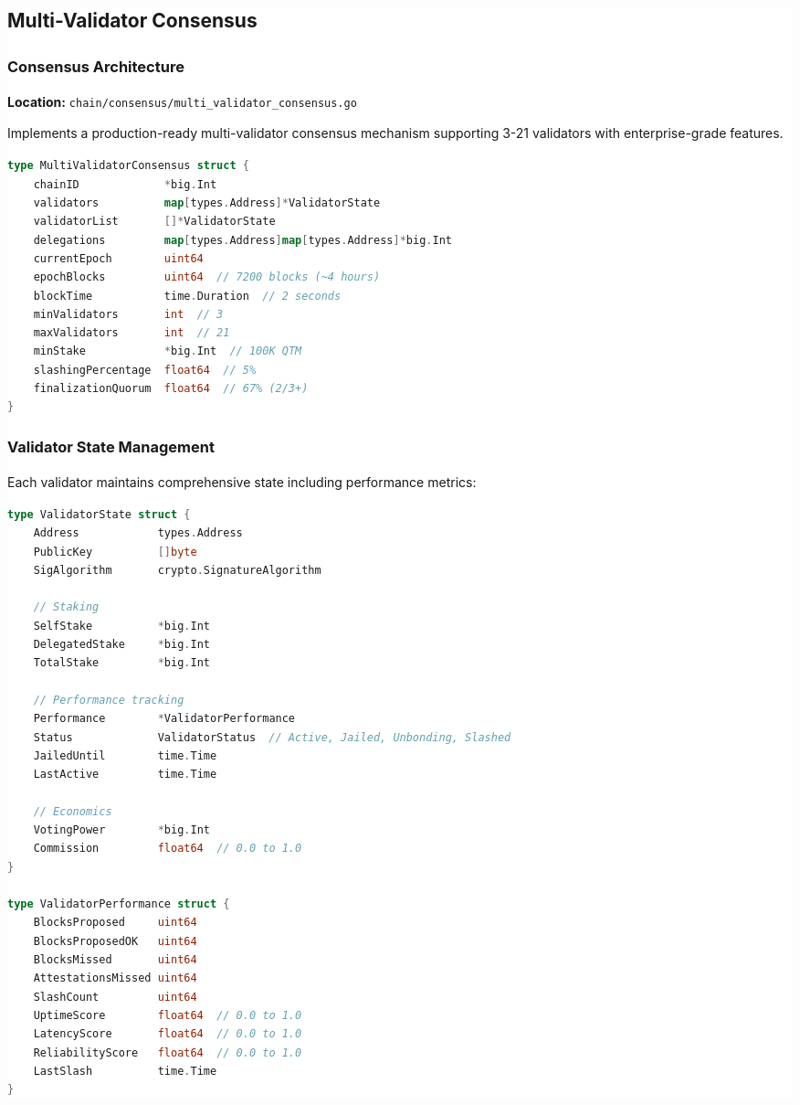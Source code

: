 ## Multi-Validator Consensus

### Consensus Architecture

**Location:** `chain/consensus/multi_validator_consensus.go`

Implements a production-ready multi-validator consensus mechanism supporting 3-21 validators with enterprise-grade features.

```go
type MultiValidatorConsensus struct {
    chainID             *big.Int
    validators          map[types.Address]*ValidatorState
    validatorList       []*ValidatorState
    delegations         map[types.Address]map[types.Address]*big.Int
    currentEpoch        uint64
    epochBlocks         uint64  // 7200 blocks (~4 hours)
    blockTime           time.Duration  // 2 seconds
    minValidators       int  // 3
    maxValidators       int  // 21
    minStake            *big.Int  // 100K QTM
    slashingPercentage  float64  // 5%
    finalizationQuorum  float64  // 67% (2/3+)
}
```

### Validator State Management

Each validator maintains comprehensive state including performance metrics:

```go
type ValidatorState struct {
    Address            types.Address
    PublicKey          []byte
    SigAlgorithm       crypto.SignatureAlgorithm
    
    // Staking
    SelfStake          *big.Int
    DelegatedStake     *big.Int  
    TotalStake         *big.Int
    
    // Performance tracking
    Performance        *ValidatorPerformance
    Status             ValidatorStatus  // Active, Jailed, Unbonding, Slashed
    JailedUntil        time.Time
    LastActive         time.Time
    
    // Economics
    VotingPower        *big.Int
    Commission         float64  // 0.0 to 1.0
}

type ValidatorPerformance struct {
    BlocksProposed     uint64
    BlocksProposedOK   uint64
    BlocksMissed       uint64
    AttestationsMissed uint64
    SlashCount         uint64
    UptimeScore        float64  // 0.0 to 1.0
    LatencyScore       float64  // 0.0 to 1.0  
    ReliabilityScore   float64  // 0.0 to 1.0
    LastSlash          time.Time
}
```
